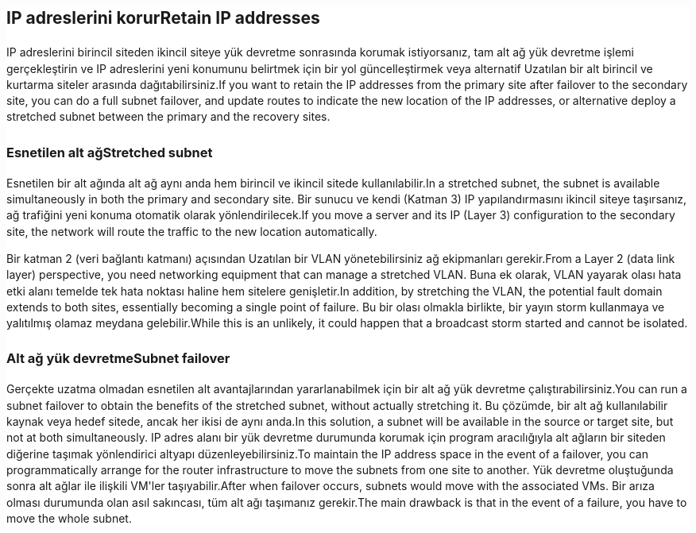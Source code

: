 
## <a name="retain-ip-addresses"></a><span data-ttu-id="1c3bd-224">IP adreslerini korur</span><span class="sxs-lookup"><span data-stu-id="1c3bd-224">Retain IP addresses</span></span>

<span data-ttu-id="1c3bd-225">IP adreslerini birincil siteden ikincil siteye yük devretme sonrasında korumak istiyorsanız, tam alt ağ yük devretme işlemi gerçekleştirin ve IP adreslerini yeni konumunu belirtmek için bir yol güncelleştirmek veya alternatif Uzatılan bir alt birincil ve kurtarma siteler arasında dağıtabilirsiniz.</span><span class="sxs-lookup"><span data-stu-id="1c3bd-225">If you want to retain the IP addresses from the primary site after failover to the secondary site, you can do a full subnet failover, and update routes to indicate the new location of the IP addresses, or alternative deploy a stretched subnet between the primary and the recovery sites.</span></span>

### <a name="stretched-subnet"></a><span data-ttu-id="1c3bd-226">Esnetilen alt ağ</span><span class="sxs-lookup"><span data-stu-id="1c3bd-226">Stretched subnet</span></span>

<span data-ttu-id="1c3bd-227">Esnetilen bir alt ağında alt ağ aynı anda hem birincil ve ikincil sitede kullanılabilir.</span><span class="sxs-lookup"><span data-stu-id="1c3bd-227">In a stretched subnet, the subnet is available simultaneously in both the primary and secondary site.</span></span> <span data-ttu-id="1c3bd-228">Bir sunucu ve kendi (Katman 3) IP yapılandırmasını ikincil siteye taşırsanız, ağ trafiğini yeni konuma otomatik olarak yönlendirilecek.</span><span class="sxs-lookup"><span data-stu-id="1c3bd-228">If you move a server and its IP (Layer 3) configuration to the secondary site, the network will route the traffic to the new location automatically.</span></span> 

<span data-ttu-id="1c3bd-229">Bir katman 2 (veri bağlantı katmanı) açısından Uzatılan bir VLAN yönetebilirsiniz ağ ekipmanları gerekir.</span><span class="sxs-lookup"><span data-stu-id="1c3bd-229">From a Layer 2 (data link layer) perspective, you need networking equipment that can manage a stretched VLAN.</span></span> <span data-ttu-id="1c3bd-230">Buna ek olarak, VLAN yayarak olası hata etki alanı temelde tek hata noktası haline hem sitelere genişletir.</span><span class="sxs-lookup"><span data-stu-id="1c3bd-230">In addition, by stretching the VLAN, the potential fault domain extends to both sites, essentially becoming a single point of failure.</span></span> <span data-ttu-id="1c3bd-231">Bu bir olası olmakla birlikte, bir yayın storm kullanmaya ve yalıtılmış olamaz meydana gelebilir.</span><span class="sxs-lookup"><span data-stu-id="1c3bd-231">While this is an unlikely, it could happen that a broadcast storm started and cannot be isolated.</span></span> 


### <a name="subnet-failover"></a><span data-ttu-id="1c3bd-232">Alt ağ yük devretme</span><span class="sxs-lookup"><span data-stu-id="1c3bd-232">Subnet failover</span></span>

<span data-ttu-id="1c3bd-233">Gerçekte uzatma olmadan esnetilen alt avantajlarından yararlanabilmek için bir alt ağ yük devretme çalıştırabilirsiniz.</span><span class="sxs-lookup"><span data-stu-id="1c3bd-233">You can run a subnet failover to obtain the benefits of the stretched subnet, without actually stretching it.</span></span> <span data-ttu-id="1c3bd-234">Bu çözümde, bir alt ağ kullanılabilir kaynak veya hedef sitede, ancak her ikisi de aynı anda.</span><span class="sxs-lookup"><span data-stu-id="1c3bd-234">In this solution, a subnet will be available in the source or target site, but not at both simultaneously.</span></span> <span data-ttu-id="1c3bd-235">IP adres alanı bir yük devretme durumunda korumak için program aracılığıyla alt ağların bir siteden diğerine taşımak yönlendirici altyapı düzenleyebilirsiniz.</span><span class="sxs-lookup"><span data-stu-id="1c3bd-235">To maintain the IP address space in the event of a failover, you can programmatically arrange for the router infrastructure to move the subnets from one site to another.</span></span> <span data-ttu-id="1c3bd-236">Yük devretme oluştuğunda sonra alt ağlar ile ilişkili VM'ler taşıyabilir.</span><span class="sxs-lookup"><span data-stu-id="1c3bd-236">After when failover occurs, subnets would move with the associated VMs.</span></span> <span data-ttu-id="1c3bd-237">Bir arıza olması durumunda olan asıl sakıncası, tüm alt ağı taşımanız gerekir.</span><span class="sxs-lookup"><span data-stu-id="1c3bd-237">The main drawback is that in the event of a failure, you have to move the whole subnet.</span></span>
